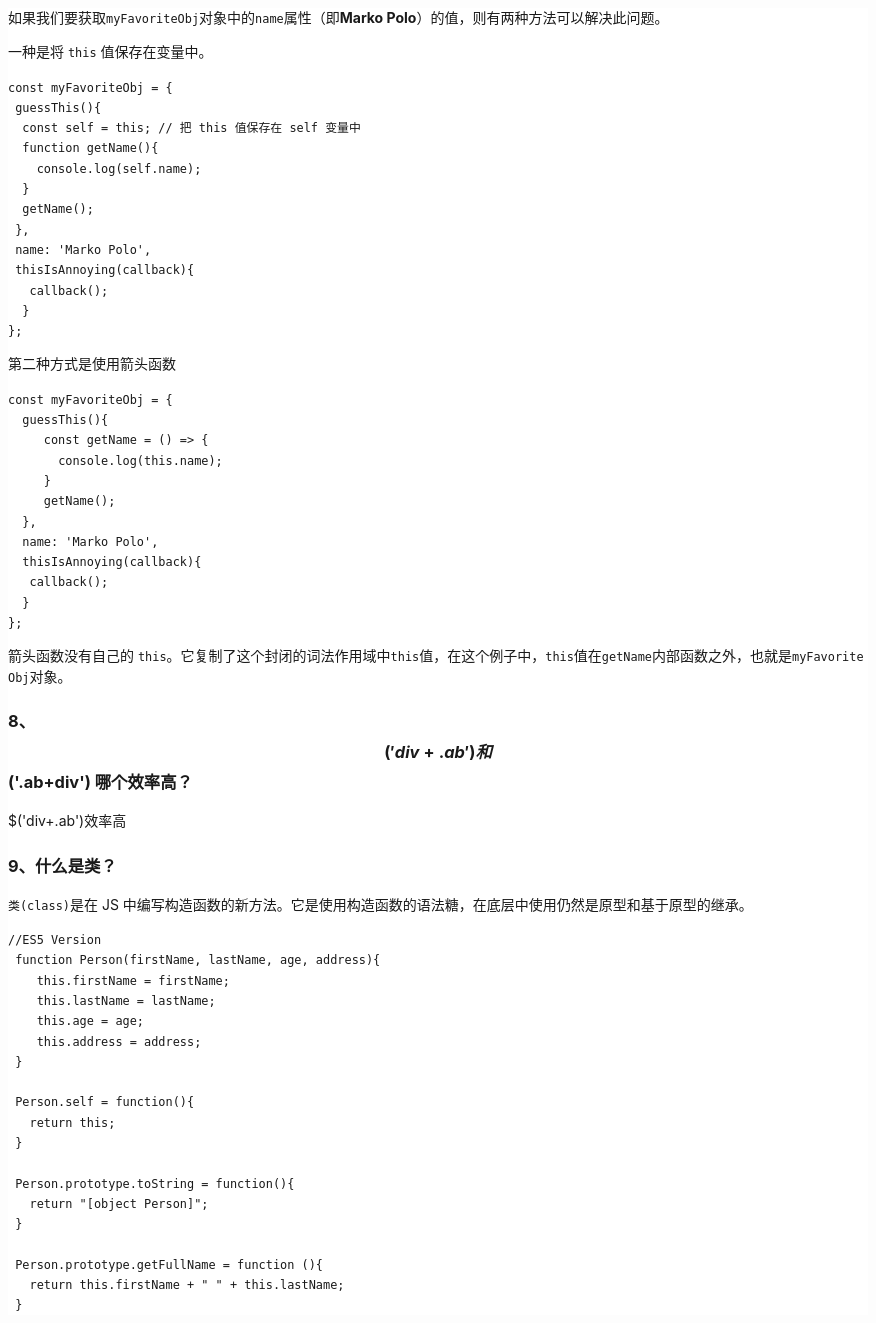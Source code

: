 如果我们要获取`myFavoriteObj`对象中的`name`属性（即**Marko Polo**）的值，则有两种方法可以解决此问题。

一种是将 `this` 值保存在变量中。

```
const myFavoriteObj = {
 guessThis(){
  const self = this; // 把 this 值保存在 self 变量中
  function getName(){
    console.log(self.name);
  }
  getName();
 },
 name: 'Marko Polo',
 thisIsAnnoying(callback){
   callback();
  }
};
```

第二种方式是使用箭头函数

```
const myFavoriteObj = {
  guessThis(){
     const getName = () => { 
       console.log(this.name);
     }
     getName();
  },
  name: 'Marko Polo',
  thisIsAnnoying(callback){
   callback();
  }
};
```

箭头函数没有自己的 `this`。它复制了这个封闭的词法作用域中`this`值，在这个例子中，`this`值在`getName`内部函数之外，也就是`myFavoriteObj`对象。


### 8、$$('div+.ab')和$$('.ab+div') 哪个效率高？

$('div+.ab')效率高


### 9、什么是类？

`类(class)`是在 JS 中编写构造函数的新方法。它是使用构造函数的语法糖，在底层中使用仍然是原型和基于原型的继承。

```
//ES5 Version
 function Person(firstName, lastName, age, address){
    this.firstName = firstName;
    this.lastName = lastName;
    this.age = age;
    this.address = address;
 }

 Person.self = function(){
   return this;
 }

 Person.prototype.toString = function(){
   return "[object Person]";
 }

 Person.prototype.getFullName = function (){
   return this.firstName + " " + this.lastName;
 }  
```